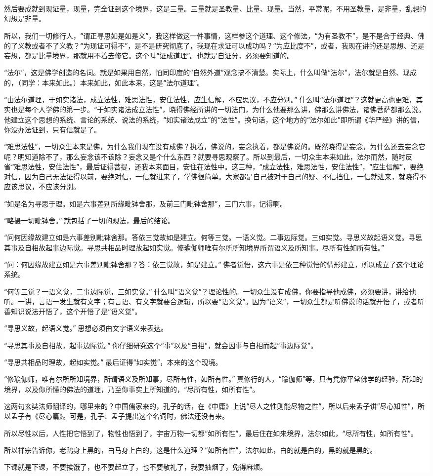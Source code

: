 然后要成就到现证量，现量，完全证到这个境界，这是三量。三量就是圣教量、比量、现量。当然，平常呢，不用圣教量，是非量，乱想的幻想是非量。

所以，我们一切修行人，“谓正寻思如是如是义”，我这样做这一件事情，这样参这个道理、这个修法，“为有圣教不”，是不是合于经典、佛的了义教或者不了义教？“为现证可得不”，是不是研究彻底了，我现在求证可以成功吗？“为应比度不”，或者，我现在讲的还是思想、还是妄想，都是比量境界，那就用不着去修它。这个叫“证成道理”。也就是自证分，必须要知道的。

“法尔”，这是佛学创造的名词。就是如果用自然，怕同印度的“自然外道”观念搞不清楚。实际上，什么叫做“法尔”，法尔就是自然、现成的，（同学：本来如此。）本来如此，如此本来，这是“法尔道理”。

“由法尔道理，于如实诸法，成立法性，难思法性，安住法性，应生信解，不应思议，不应分别。” 什么叫“法尔道理”？这就更高也更难，其实也是每个人学佛的第一步。“于如实诸法成立法性”，晓得佛经所讲的一切法门，为什么他要那么讲，佛那么讲佛法，诸佛菩萨都那么说。他建立这个思想的系统、言论的系统、说法的系统，“如实诸法成立”的“法性”。换句话，这个地方的“法尔如此”即所谓《华严经》讲的信，你没办法证到，只有信就是了。

“难思法性”，一切众生本来是佛，为什么我们现在没有成佛？执着，佛说的，妄念执着，都是佛说的。既然晓得是妄念，为什么还去妄念它呢？明知道除不了，那么妄念该不该除？妄念又是个什么东西？就要寻思观察了。所以到最后，一切众生本来如此，法尔而然，随时反省“难思法性，安住法性”，最后证得菩提，还我本来面目，安住在法性中。这三种，“成立法性，难思法性，安住法性”，“应生信解”，要绝对信，因为自己无法证得以前，要绝对信，一信就进来了，学佛很简单。大家都是自己被对于自己的疑、不信挡住，一信就进来，就晓得不应该思议，不应该分别。

“如是名为寻思于理。如是六事差别所缘毗钵舍那，及前三门毗钵舍那”，三门六事，记得啊。

“略摄一切毗钵舍。” 就包括了一切的观法，最后的结论。

“问何因缘故建立如是六事差别毗钵舍那。答依三觉故如是建立。何等三觉。一语义觉。二事边际觉。三如实觉。寻思义故起语义觉。寻思其事及自相故起事边际觉。寻思共相品时理故起如实觉。修瑜伽师唯有尔所所知境界所谓语义及所知事。尽所有性如所有性。”

“问：何因缘故建立如是六事差别毗钵舍那？答：依三觉故，如是建立。” 佛者觉悟，这六事是依三种觉悟的情形建立，所以成立了这个理论系统。

“何等三觉？一语义觉，二事边际觉，三如实觉。” 什么叫“语义觉”？理论性的。一切众生没有成佛，你要指导他成佛，必须要讲，讲给他听。一讲，言语一发生就有文字；有言语、有文字就要合逻辑，所以要“语义觉”。因为“语义”，一切众生都是听佛说的话就开悟了，或者听善知识说法开悟了，这个开悟了是“语义觉”。

“寻思义故，起语义觉。” 思想必须由文字语义来表达。

“寻思其事及自相故，起事边际觉。” 你仔细研究这个“事”以及“自相”，就会因事与自相而起“事边际觉”。

“寻思共相品时理故，起如实觉。” 最后证得“如实觉”，本来的这个现境。

“修瑜伽师，唯有尔所所知境界，所谓语义及所知事，尽所有性，如所有性。” 真修行的人，“瑜伽师”等，只有凭你平常佛学的经验，所知的境界，以及你所懂的佛法的道理，乃至你事实上所知道的，“尽所有性，如所有性”。

这两句玄奘法师翻译的，哪里来的？中国儒家来的，孔子的话，在《中庸》上说“尽人之性则能尽物之性”，所以后来孟子讲“尽心知性”，所以孟子有《尽心篇》。可是，孔子、孟子提出这个名词时，佛法还没有来。

所以尽性以后，人性把它悟到了，物性也悟到了，宇宙万物一切都“如所有性”，最后住在如来境界，法尔如此，“尽所有性，如所有性”。

所以禅宗告诉你，老鸹身上黑的，白马身上白的，这是什么道理？“如所有性”，法尔如此，白的就是白的，黑的就是黑的。

下课就是下课，不要挨饿了，也不要起立了，也不要敬礼了，我要抽烟了，免得麻烦。


